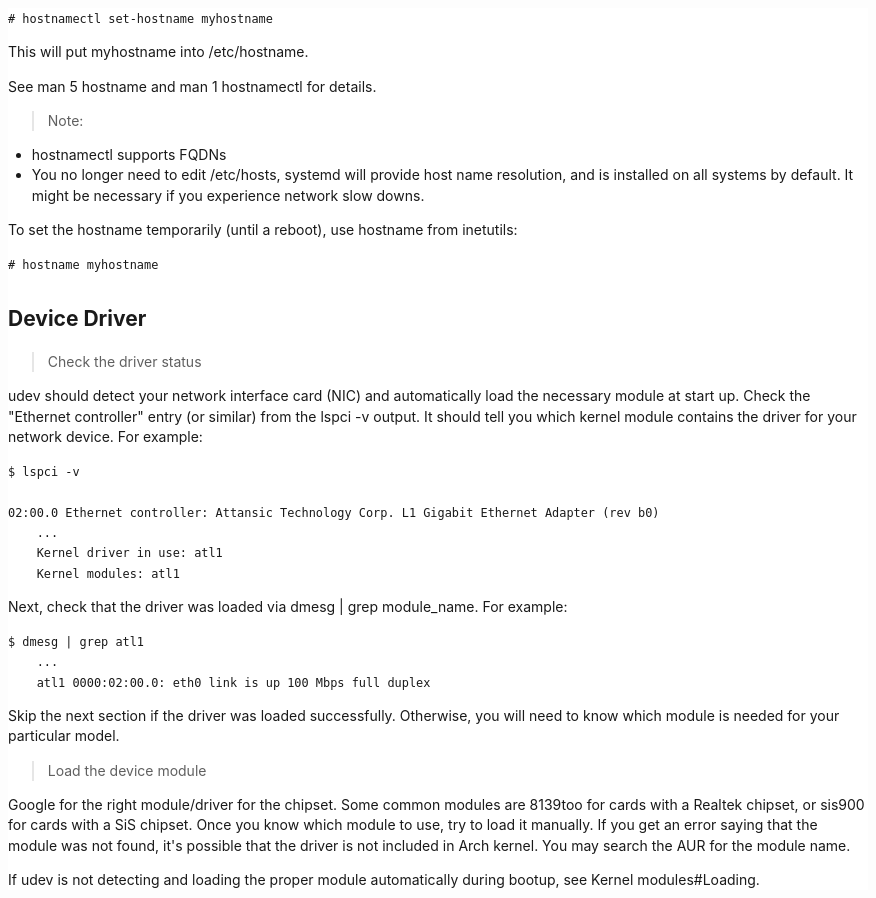     # hostnamectl set-hostname myhostname

This will put myhostname into /etc/hostname.

See man 5 hostname and man 1 hostnamectl for details.

> Note:

-   hostnamectl supports FQDNs
-   You no longer need to edit /etc/hosts, systemd will provide host
    name resolution, and is installed on all systems by default. It
    might be necessary if you experience network slow downs.

To set the hostname temporarily (until a reboot), use hostname from
inetutils:

    # hostname myhostname

Device Driver
-------------

> Check the driver status

udev should detect your network interface card (NIC) and automatically
load the necessary module at start up. Check the "Ethernet controller"
entry (or similar) from the lspci -v output. It should tell you which
kernel module contains the driver for your network device. For example:

    $ lspci -v

    02:00.0 Ethernet controller: Attansic Technology Corp. L1 Gigabit Ethernet Adapter (rev b0)
     	...
     	Kernel driver in use: atl1
     	Kernel modules: atl1

Next, check that the driver was loaded via dmesg | grep module_name. For
example:

    $ dmesg | grep atl1
        ...
        atl1 0000:02:00.0: eth0 link is up 100 Mbps full duplex

Skip the next section if the driver was loaded successfully. Otherwise,
you will need to know which module is needed for your particular model.

> Load the device module

Google for the right module/driver for the chipset. Some common modules
are 8139too for cards with a Realtek chipset, or sis900 for cards with a
SiS chipset. Once you know which module to use, try to load it manually.
If you get an error saying that the module was not found, it's possible
that the driver is not included in Arch kernel. You may search the AUR
for the module name.

If udev is not detecting and loading the proper module automatically
during bootup, see Kernel modules#Loading.
